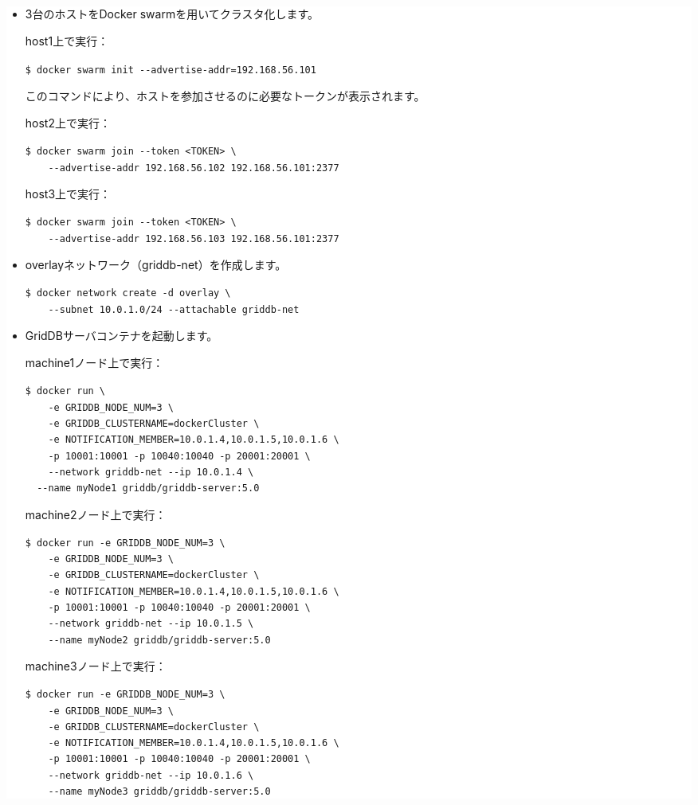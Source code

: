 - 3台のホストをDocker swarmを用いてクラスタ化します。

  host1上で実行：
  ```
  $ docker swarm init --advertise-addr=192.168.56.101
  ```
  このコマンドにより、ホストを参加させるのに必要なトークンが表示されます。

  host2上で実行：
  ```
  $ docker swarm join --token <TOKEN> \
      --advertise-addr 192.168.56.102 192.168.56.101:2377
  ```

  host3上で実行：
  ```
  $ docker swarm join --token <TOKEN> \
      --advertise-addr 192.168.56.103 192.168.56.101:2377
  ```

- overlayネットワーク（griddb-net）を作成します。
  ```
  $ docker network create -d overlay \
      --subnet 10.0.1.0/24 --attachable griddb-net
  ```

- GridDBサーバコンテナを起動します。

  machine1ノード上で実行：
  ```
  $ docker run \
      -e GRIDDB_NODE_NUM=3 \
      -e GRIDDB_CLUSTERNAME=dockerCluster \
      -e NOTIFICATION_MEMBER=10.0.1.4,10.0.1.5,10.0.1.6 \
      -p 10001:10001 -p 10040:10040 -p 20001:20001 \
      --network griddb-net --ip 10.0.1.4 \
    --name myNode1 griddb/griddb-server:5.0
  ```

  machine2ノード上で実行：
  ```
  $ docker run -e GRIDDB_NODE_NUM=3 \
      -e GRIDDB_NODE_NUM=3 \
      -e GRIDDB_CLUSTERNAME=dockerCluster \
      -e NOTIFICATION_MEMBER=10.0.1.4,10.0.1.5,10.0.1.6 \
      -p 10001:10001 -p 10040:10040 -p 20001:20001 \
      --network griddb-net --ip 10.0.1.5 \
      --name myNode2 griddb/griddb-server:5.0
  ```

  machine3ノード上で実行：
  ```
  $ docker run -e GRIDDB_NODE_NUM=3 \
      -e GRIDDB_NODE_NUM=3 \
      -e GRIDDB_CLUSTERNAME=dockerCluster \
      -e NOTIFICATION_MEMBER=10.0.1.4,10.0.1.5,10.0.1.6 \
      -p 10001:10001 -p 10040:10040 -p 20001:20001 \
      --network griddb-net --ip 10.0.1.6 \
      --name myNode3 griddb/griddb-server:5.0
  ```
